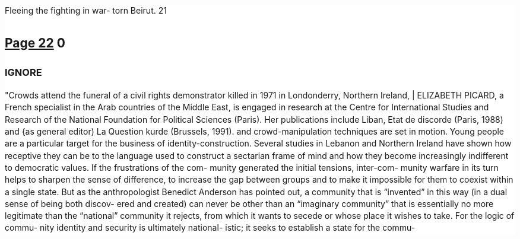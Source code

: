      
Fleeing the fighting in war- 
torn Beirut. 
21 
 

## [Page 22](https://demo.humlab.umu.se/courier/094420engo.pdf#page=22) 0

### IGNORE

  
"Crowds attend the funeral 
of a civil rights 
demonstrator killed in 
1971 in Londonderry, 
Northern Ireland, 
| 
ELIZABETH PICARD, 
a French specialist in the Arab 
countries of the Middle East, is 
engaged in research at the 
Centre for International 
Studies and Research of the 
National Foundation for 
Political Sciences (Paris). Her 
publications include Liban, Etat 
de discorde (Paris, 1988) and 
{as general editor) La Question 
kurde (Brussels, 1991). 
and crowd-manipulation techniques are set in 
motion. Young people are a particular target for 
the business of identity-construction. Several 
studies in Lebanon and Northern Ireland have 
shown how receptive they can be to the language 
used to construct a sectarian frame of mind and 
how they become increasingly indifferent to 
democratic values. If the frustrations of the com- 
munity generated the initial tensions, inter-com- 
munity warfare in its turn helps to sharpen the 
sense of difference, to increase the gap between 
groups and to make it impossible for them to 
coexist within a single state. 
But as the anthropologist Benedict Anderson 
has pointed out, a community that is “invented” 
in this way (in a dual sense of being both discov- 
ered and created) can never be other than an 
“imaginary community” that is essentially no 
more legitimate than the “national” community 
it rejects, from which it wants to secede or whose 
place it wishes to take. For the logic of commu- 
nity identity and security is ultimately national- 
istic; it seeks to establish a state for the commu- 
